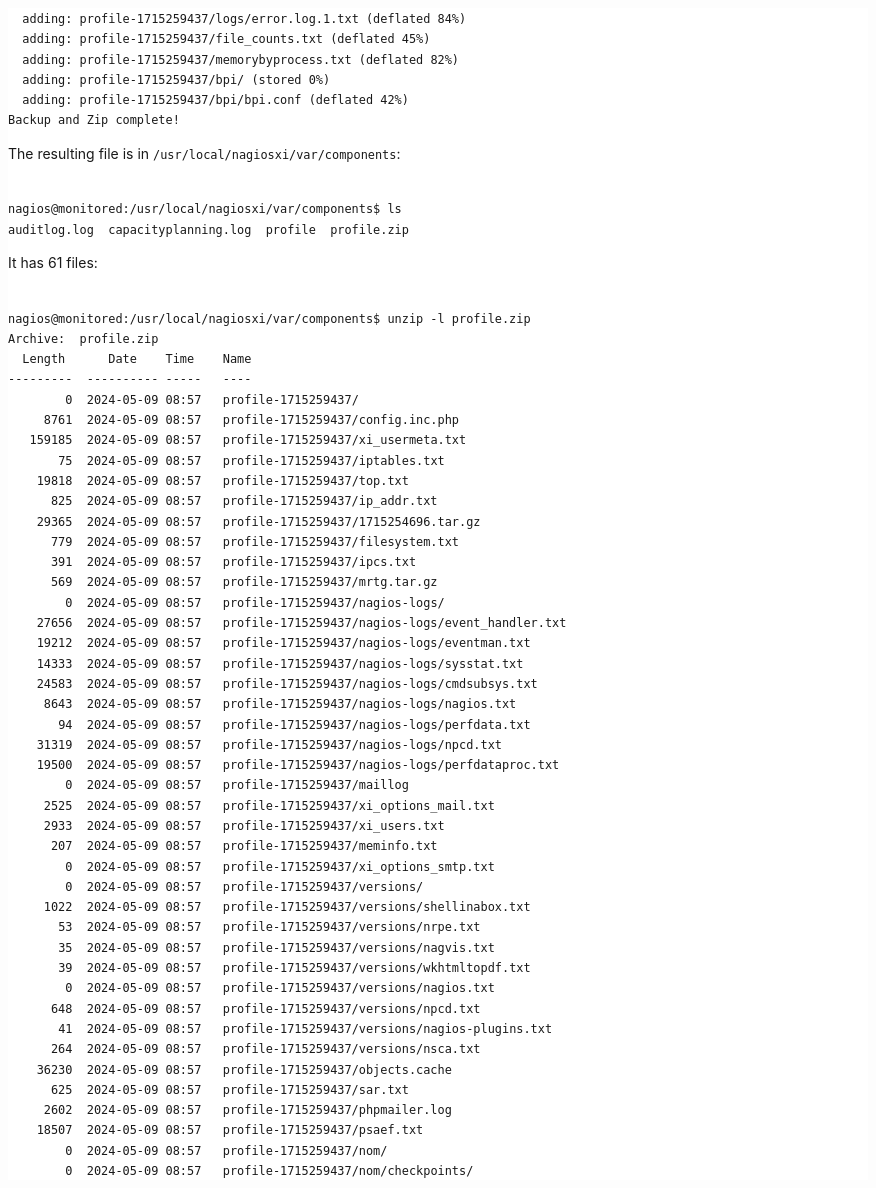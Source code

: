 ```
  adding: profile-1715259437/logs/error.log.1.txt (deflated 84%)
  adding: profile-1715259437/file_counts.txt (deflated 45%)
  adding: profile-1715259437/memorybyprocess.txt (deflated 82%)
  adding: profile-1715259437/bpi/ (stored 0%)
  adding: profile-1715259437/bpi/bpi.conf (deflated 42%)
Backup and Zip complete!

```

The resulting file is in `/usr/local/nagiosxi/var/components`:

```

nagios@monitored:/usr/local/nagiosxi/var/components$ ls
auditlog.log  capacityplanning.log  profile  profile.zip

```

It has 61 files:

```

nagios@monitored:/usr/local/nagiosxi/var/components$ unzip -l profile.zip
Archive:  profile.zip
  Length      Date    Time    Name
---------  ---------- -----   ----
        0  2024-05-09 08:57   profile-1715259437/
     8761  2024-05-09 08:57   profile-1715259437/config.inc.php
   159185  2024-05-09 08:57   profile-1715259437/xi_usermeta.txt
       75  2024-05-09 08:57   profile-1715259437/iptables.txt
    19818  2024-05-09 08:57   profile-1715259437/top.txt
      825  2024-05-09 08:57   profile-1715259437/ip_addr.txt
    29365  2024-05-09 08:57   profile-1715259437/1715254696.tar.gz
      779  2024-05-09 08:57   profile-1715259437/filesystem.txt
      391  2024-05-09 08:57   profile-1715259437/ipcs.txt
      569  2024-05-09 08:57   profile-1715259437/mrtg.tar.gz
        0  2024-05-09 08:57   profile-1715259437/nagios-logs/
    27656  2024-05-09 08:57   profile-1715259437/nagios-logs/event_handler.txt
    19212  2024-05-09 08:57   profile-1715259437/nagios-logs/eventman.txt
    14333  2024-05-09 08:57   profile-1715259437/nagios-logs/sysstat.txt
    24583  2024-05-09 08:57   profile-1715259437/nagios-logs/cmdsubsys.txt
     8643  2024-05-09 08:57   profile-1715259437/nagios-logs/nagios.txt
       94  2024-05-09 08:57   profile-1715259437/nagios-logs/perfdata.txt
    31319  2024-05-09 08:57   profile-1715259437/nagios-logs/npcd.txt
    19500  2024-05-09 08:57   profile-1715259437/nagios-logs/perfdataproc.txt
        0  2024-05-09 08:57   profile-1715259437/maillog
     2525  2024-05-09 08:57   profile-1715259437/xi_options_mail.txt
     2933  2024-05-09 08:57   profile-1715259437/xi_users.txt
      207  2024-05-09 08:57   profile-1715259437/meminfo.txt
        0  2024-05-09 08:57   profile-1715259437/xi_options_smtp.txt
        0  2024-05-09 08:57   profile-1715259437/versions/
     1022  2024-05-09 08:57   profile-1715259437/versions/shellinabox.txt
       53  2024-05-09 08:57   profile-1715259437/versions/nrpe.txt
       35  2024-05-09 08:57   profile-1715259437/versions/nagvis.txt
       39  2024-05-09 08:57   profile-1715259437/versions/wkhtmltopdf.txt
        0  2024-05-09 08:57   profile-1715259437/versions/nagios.txt
      648  2024-05-09 08:57   profile-1715259437/versions/npcd.txt
       41  2024-05-09 08:57   profile-1715259437/versions/nagios-plugins.txt
      264  2024-05-09 08:57   profile-1715259437/versions/nsca.txt
    36230  2024-05-09 08:57   profile-1715259437/objects.cache
      625  2024-05-09 08:57   profile-1715259437/sar.txt
     2602  2024-05-09 08:57   profile-1715259437/phpmailer.log
    18507  2024-05-09 08:57   profile-1715259437/psaef.txt
        0  2024-05-09 08:57   profile-1715259437/nom/
        0  2024-05-09 08:57   profile-1715259437/nom/checkpoints/
```